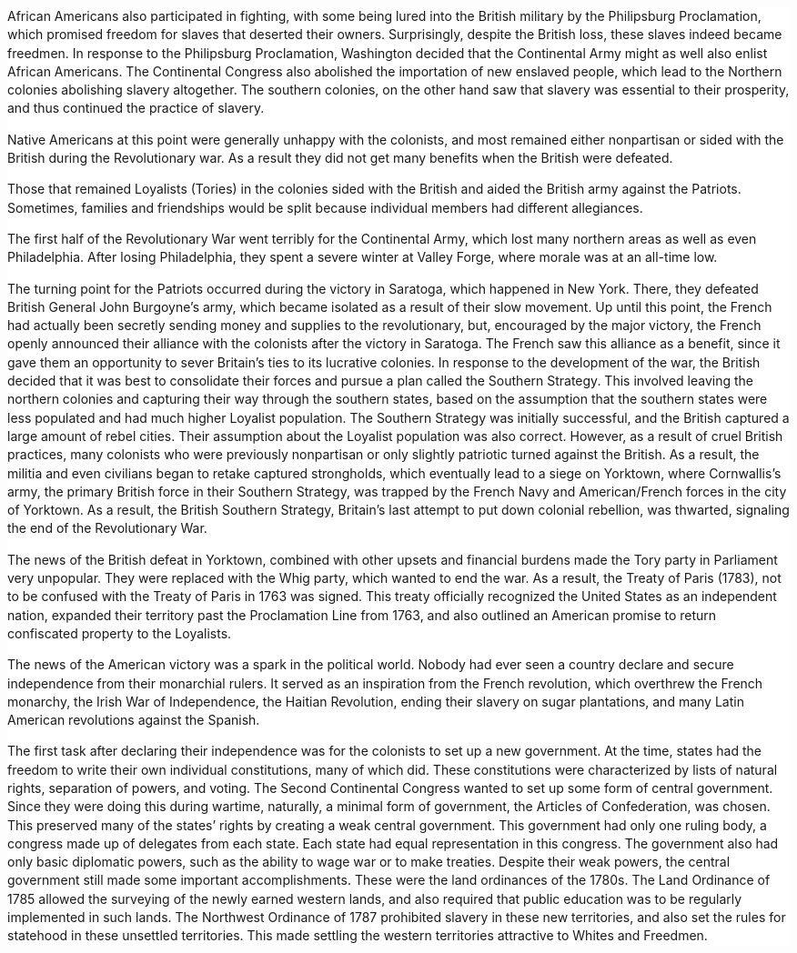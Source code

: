 African Americans also participated in fighting, with some being lured into the British military by the Philipsburg Proclamation, which promised freedom for slaves that deserted their owners. Surprisingly, despite the British loss, these slaves indeed became freedmen. In response to the Philipsburg Proclamation, Washington decided that the Continental Army might as well also enlist African Americans. The Continental Congress also abolished the importation of new enslaved people, which lead to the Northern colonies abolishing slavery altogether. The southern colonies, on the other hand saw that slavery was essential to their prosperity, and thus continued the practice of slavery.

Native Americans at this point were generally unhappy with the colonists, and most remained either nonpartisan or sided with the British during the Revolutionary war. As a result they did not get many benefits when the British were defeated.

Those that remained Loyalists (Tories) in the colonies sided with the British and aided the British army against the Patriots. Sometimes, families and friendships would be split because individual members had different allegiances.

The first half of the Revolutionary War went terribly for the Continental Army, which lost many northern areas as well as even Philadelphia. After losing Philadelphia, they spent a severe winter at Valley Forge, where morale was at an all-time low.

The turning point for the Patriots occurred during the victory in Saratoga, which happened in New York. There, they defeated British General John Burgoyne’s army, which became isolated as a result of their slow movement. Up until this point, the French had actually been secretly sending money and supplies to the revolutionary, but, encouraged by the major victory, the French openly announced their alliance with the colonists after the victory in Saratoga. The French saw this alliance as a benefit, since it gave them an opportunity to sever Britain’s ties to its lucrative colonies. In response to the development of the war, the British decided that it was best to consolidate their forces and pursue a plan called the Southern Strategy. This involved leaving the northern colonies and capturing their way through the southern states, based on the assumption that the southern states were less populated and had much higher Loyalist population. The Southern Strategy was initially successful, and the British captured a large amount of rebel cities. Their assumption about the Loyalist population was also correct. However, as a result of cruel British practices, many colonists who were previously nonpartisan or only slightly patriotic turned against the British. As a result, the militia and even civilians began to retake captured strongholds, which eventually lead to a siege on Yorktown, where Cornwallis’s army, the primary British force in their Southern Strategy, was trapped by the French Navy and American/French forces in the city of Yorktown. As a result, the British Southern Strategy, Britain’s last attempt to put down colonial rebellion, was thwarted, signaling the end of the Revolutionary War.

The news of the British defeat in Yorktown, combined with other upsets and financial burdens made the Tory party in Parliament very unpopular. They were replaced with the Whig party, which wanted to end the war. As a result, the Treaty of Paris (1783), not to be confused with the Treaty of Paris in 1763 was signed. This treaty officially recognized the United States as an independent nation, expanded their territory past the Proclamation Line from 1763, and also outlined an American promise to return confiscated property to the Loyalists.

The news of the American victory was a spark in the political world. Nobody had ever seen a country declare and secure independence from their monarchial rulers. It served as an inspiration from the French revolution, which overthrew the French monarchy, the Irish War of Independence, the Haitian Revolution, ending their slavery on sugar plantations, and many Latin American revolutions against the Spanish.

The first task after declaring their independence was for the colonists to set up a new government. At the time, states had the freedom to write their own individual constitutions, many of which did. These constitutions were characterized by lists of natural rights, separation of powers, and voting. The Second Continental Congress wanted to set up some form of central government. Since they were doing this during wartime, naturally, a minimal form of government, the Articles of Confederation, was chosen. This preserved many of the states’ rights by creating a weak central government. This government had only one ruling body, a congress made up of delegates from each state. Each state had equal representation in this congress. The government also had only basic diplomatic powers, such as the ability to wage war or to make treaties. Despite their weak powers, the central government still made some important accomplishments. These were the land ordinances of the 1780s. The Land Ordinance of 1785 allowed the surveying of the newly earned western lands, and also required that public education was to be regularly implemented in such lands. The Northwest Ordinance of 1787 prohibited slavery in these new territories, and also set the rules for statehood in these unsettled territories. This made settling the western territories attractive to Whites and Freedmen.
